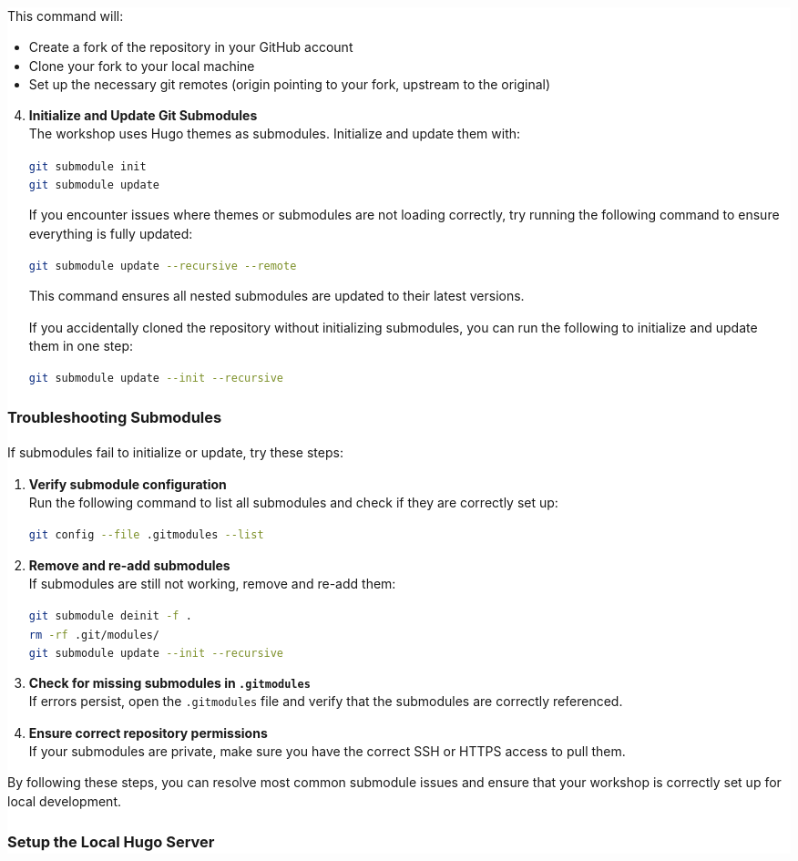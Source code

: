    This command will:
   - Create a fork of the repository in your GitHub account
   - Clone your fork to your local machine
   - Set up the necessary git remotes (origin pointing to your fork, upstream to the original)

4. **Initialize and Update Git Submodules**  
   The workshop uses Hugo themes as submodules. Initialize and update them with:

   ```bash
   git submodule init
   git submodule update
   ```

   If you encounter issues where themes or submodules are not loading correctly, try running the following command to ensure everything is fully updated:

   ```bash
   git submodule update --recursive --remote
   ```

   This command ensures all nested submodules are updated to their latest versions.

   If you accidentally cloned the repository without initializing submodules, you can run the following to initialize and update them in one step:

   ```bash
   git submodule update --init --recursive
   ```

### Troubleshooting Submodules

If submodules fail to initialize or update, try these steps:

1. **Verify submodule configuration**  
   Run the following command to list all submodules and check if they are correctly set up:

   ```bash
   git config --file .gitmodules --list
   ```

2. **Remove and re-add submodules**  
   If submodules are still not working, remove and re-add them:

   ```bash
   git submodule deinit -f .
   rm -rf .git/modules/
   git submodule update --init --recursive
   ```

3. **Check for missing submodules in `.gitmodules`**  
   If errors persist, open the `.gitmodules` file and verify that the submodules are correctly referenced.

4. **Ensure correct repository permissions**  
   If your submodules are private, make sure you have the correct SSH or HTTPS access to pull them.

By following these steps, you can resolve most common submodule issues and ensure that your workshop is correctly set up for local development.

### Setup the Local Hugo Server  
